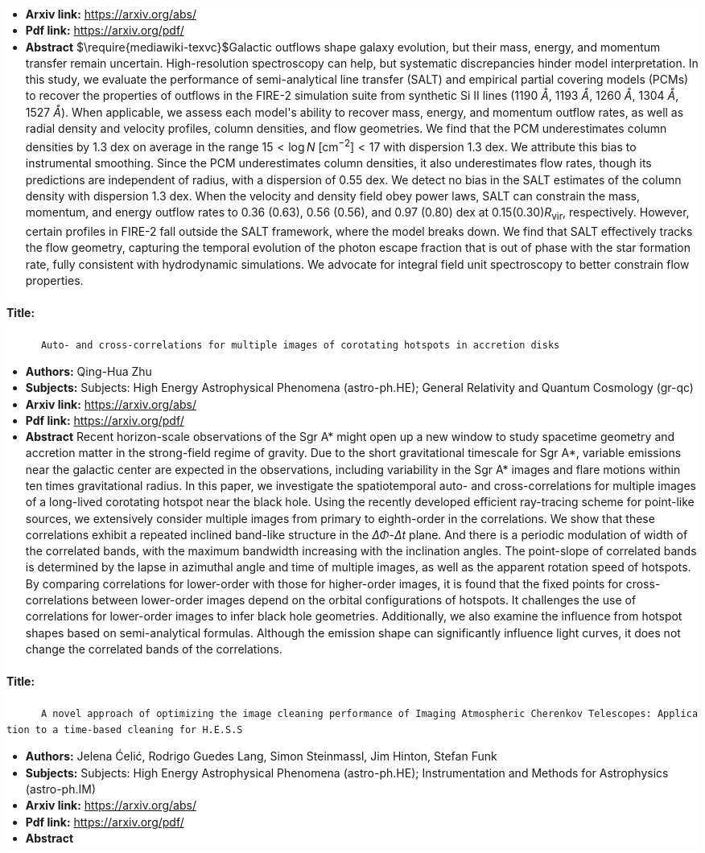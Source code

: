  - **Arxiv link:** https://arxiv.org/abs/
 - **Pdf link:** https://arxiv.org/pdf/
 - **Abstract**
 $\require{mediawiki-texvc}$Galactic outflows shape galaxy evolution, but their mass, energy, and momentum transfer remain uncertain. High-resolution spectroscopy can help, but systematic discrepancies hinder model interpretation. In this study, we evaluate the performance of semi-analytical line transfer (SALT) and empirical partial covering models (PCMs) to recover the properties of outflows in the FIRE-2 simulation suite from synthetic Si II lines (1190 $Å$, 1193 $Å$, 1260 $Å$, 1304 $Å$, 1527 $Å$). When applicable, we assess each model's ability to recover mass, energy, and momentum outflow rates, as well as radial density and velocity profiles, column densities, and flow geometries. We find that the PCM underestimates column densities by 1.3 dex on average in the range $15 < \log N\ [\text{cm}^{-2}] < 17$ with dispersion 1.3 dex. We attribute this bias to instrumental smoothing. Since the PCM underestimates column densities, it also underestimates flow rates, though its predictions are independent of radius, with a dispersion of 0.55 dex. We detect no bias in the SALT estimates of the column density with dispersion 1.3 dex. When the velocity and density field obey power laws, SALT can constrain the mass, momentum, and energy outflow rates to 0.36 (0.63), 0.56 (0.56), and 0.97 (0.80) dex at $0.15(0.30)R_{\text{vir}}$, respectively. However, certain profiles in FIRE-2 fall outside the SALT framework, where the model breaks down. We find that SALT effectively tracks the flow geometry, capturing the temporal evolution of the photon escape fraction that is out of phase with the star formation rate, fully consistent with hydrodynamic simulations. We advocate for integral field unit spectroscopy to better constrain flow properties.
#### Title:
          Auto- and cross-correlations for multiple images of corotating hotspots in accretion disks
 - **Authors:** Qing-Hua Zhu
 - **Subjects:** Subjects:
High Energy Astrophysical Phenomena (astro-ph.HE); General Relativity and Quantum Cosmology (gr-qc)
 - **Arxiv link:** https://arxiv.org/abs/
 - **Pdf link:** https://arxiv.org/pdf/
 - **Abstract**
 Recent horizon-scale observations of the Sgr A* might open up a new window to study spacetime geometry and accretion matter in the strong-field regime of gravity. Due to the short gravitational timescale for Sgr A*, variable emissions near the galactic center are expected in the observations, including variability in the Sgr A* images and flare motions within ten times gravitational radius. In this paper, we investigate the spatiotemporal auto- and cross-correlations for multiple images of a long-lived corotating hotspot near the black hole. Using the recently developed efficient ray-tracing scheme for point-like sources, we extensively consider multiple images from primary to eighth-order in the correlations. We show that these correlations exhibit a repeated inclined band-like structure in the $\Delta \Phi$-$\Delta t$ plane. And there is a periodic modulation of width of the correlated bands, with the maximum bandwidth increasing with the inclination angles. The point-slope of correlated bands is determined by the lapse in azimuthal angle and time of multiple images, as well as the apparent rotation speed of hotspots. By comparing correlations for lower-order with those for higher-order images, it is found that the fixed points for cross-correlations between lower-order images depend on the orbital configurations of hotspots. It challenges the use of correlations for lower-order images to infer black hole geometries. Additionally, we also examine the influence from hotspot shapes based on semi-analytical formulas. Although the emission shape can significantly influence light curves, it does not change the correlated bands of the correlations.
#### Title:
          A novel approach of optimizing the image cleaning performance of Imaging Atmospheric Cherenkov Telescopes: Application to a time-based cleaning for H.E.S.S
 - **Authors:** Jelena Ćelić, Rodrigo Guedes Lang, Simon Steinmassl, Jim Hinton, Stefan Funk
 - **Subjects:** Subjects:
High Energy Astrophysical Phenomena (astro-ph.HE); Instrumentation and Methods for Astrophysics (astro-ph.IM)
 - **Arxiv link:** https://arxiv.org/abs/
 - **Pdf link:** https://arxiv.org/pdf/
 - **Abstract**